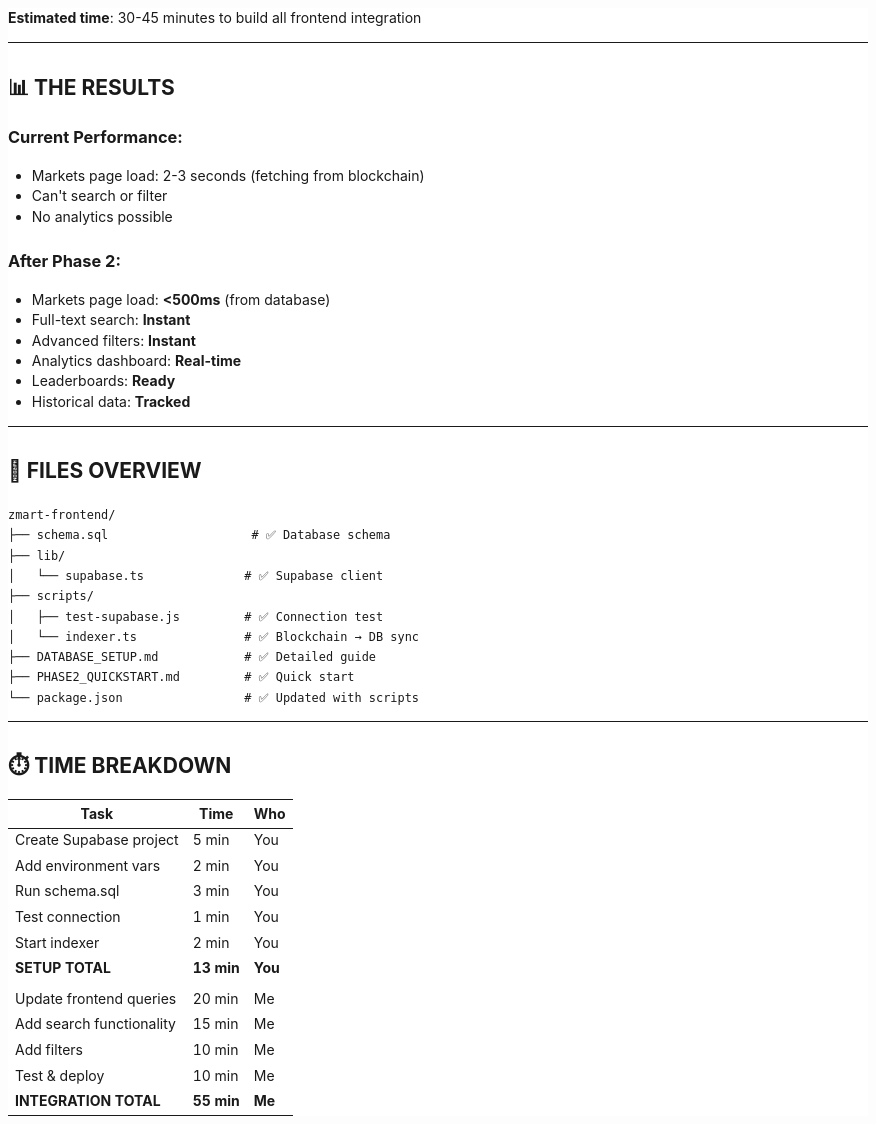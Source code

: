 **Estimated time**: 30-45 minutes to build all frontend integration

---

## 📊 THE RESULTS

### Current Performance:
- Markets page load: 2-3 seconds (fetching from blockchain)
- Can't search or filter
- No analytics possible

### After Phase 2:
- Markets page load: **<500ms** (from database)
- Full-text search: **Instant**
- Advanced filters: **Instant**
- Analytics dashboard: **Real-time**
- Leaderboards: **Ready**
- Historical data: **Tracked**

---

## 🚀 FILES OVERVIEW

```
zmart-frontend/
├── schema.sql                    # ✅ Database schema
├── lib/
│   └── supabase.ts              # ✅ Supabase client
├── scripts/
│   ├── test-supabase.js         # ✅ Connection test
│   └── indexer.ts               # ✅ Blockchain → DB sync
├── DATABASE_SETUP.md            # ✅ Detailed guide
├── PHASE2_QUICKSTART.md         # ✅ Quick start
└── package.json                 # ✅ Updated with scripts
```

---

## ⏱️ TIME BREAKDOWN

| Task | Time | Who |
|------|------|-----|
| Create Supabase project | 5 min | You |
| Add environment vars | 2 min | You |
| Run schema.sql | 3 min | You |
| Test connection | 1 min | You |
| Start indexer | 2 min | You |
| **SETUP TOTAL** | **13 min** | **You** |
| | | |
| Update frontend queries | 20 min | Me |
| Add search functionality | 15 min | Me |
| Add filters | 10 min | Me |
| Test & deploy | 10 min | Me |
| **INTEGRATION TOTAL** | **55 min** | **Me** |
